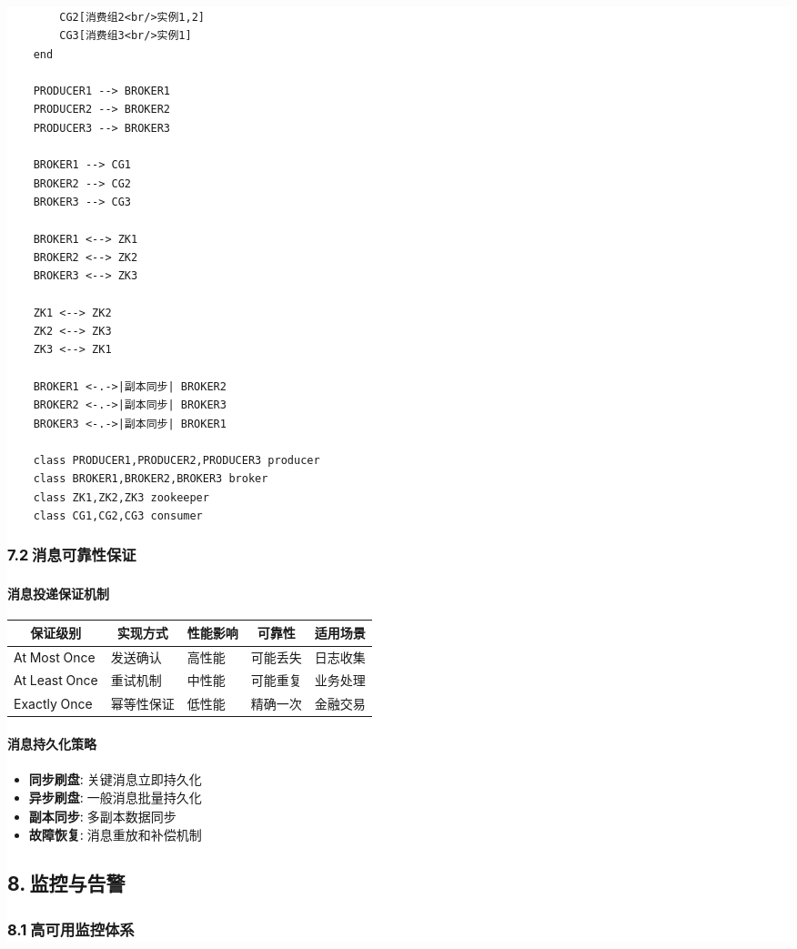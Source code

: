 ```mermaid
        CG2[消费组2<br/>实例1,2]
        CG3[消费组3<br/>实例1]
    end
    
    PRODUCER1 --> BROKER1
    PRODUCER2 --> BROKER2
    PRODUCER3 --> BROKER3
    
    BROKER1 --> CG1
    BROKER2 --> CG2
    BROKER3 --> CG3
    
    BROKER1 <--> ZK1
    BROKER2 <--> ZK2
    BROKER3 <--> ZK3
    
    ZK1 <--> ZK2
    ZK2 <--> ZK3
    ZK3 <--> ZK1
    
    BROKER1 <-.->|副本同步| BROKER2
    BROKER2 <-.->|副本同步| BROKER3
    BROKER3 <-.->|副本同步| BROKER1
    
    class PRODUCER1,PRODUCER2,PRODUCER3 producer
    class BROKER1,BROKER2,BROKER3 broker
    class ZK1,ZK2,ZK3 zookeeper
    class CG1,CG2,CG3 consumer
```

### 7.2 消息可靠性保证

#### 消息投递保证机制
| 保证级别      | 实现方式   | 性能影响 | 可靠性   | 适用场景 |
| ------------- | ---------- | -------- | -------- | -------- |
| At Most Once  | 发送确认   | 高性能   | 可能丢失 | 日志收集 |
| At Least Once | 重试机制   | 中性能   | 可能重复 | 业务处理 |
| Exactly Once  | 幂等性保证 | 低性能   | 精确一次 | 金融交易 |

#### 消息持久化策略
- **同步刷盘**: 关键消息立即持久化
- **异步刷盘**: 一般消息批量持久化
- **副本同步**: 多副本数据同步
- **故障恢复**: 消息重放和补偿机制

## 8. 监控与告警

### 8.1 高可用监控体系
